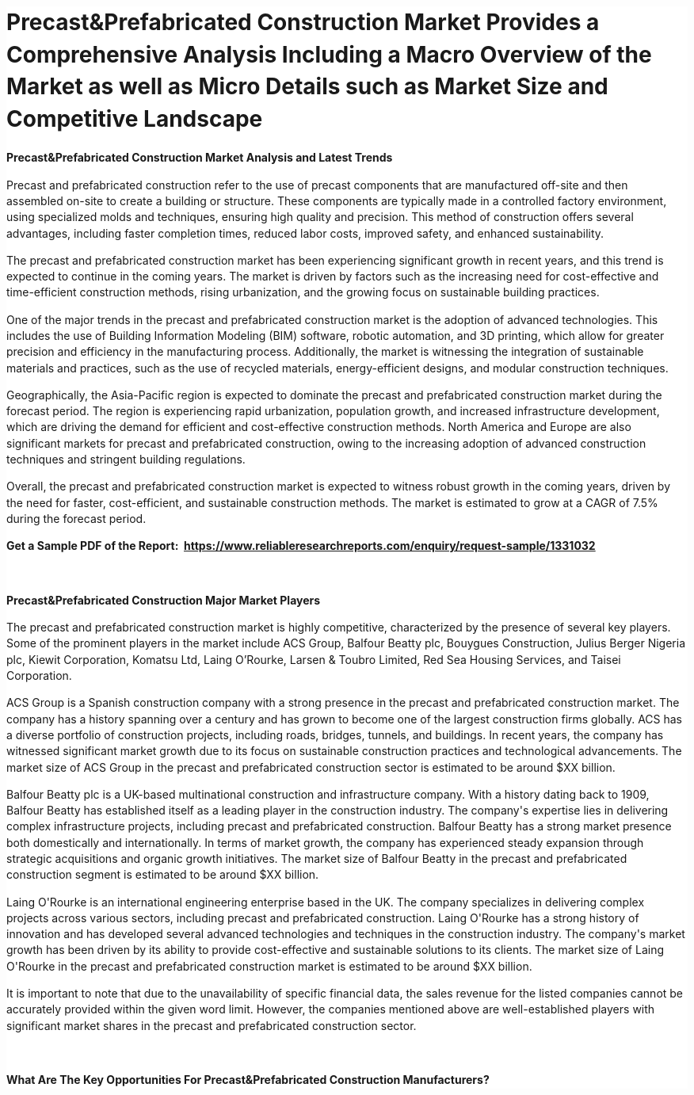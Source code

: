 <p><h1>Precast&Prefabricated Construction Market Provides a Comprehensive Analysis Including a Macro Overview of the Market as well as Micro Details such as Market Size and Competitive Landscape</h1></p><p><strong>Precast&Prefabricated Construction Market Analysis and Latest Trends</strong></p>
<p><p>Precast and prefabricated construction refer to the use of precast components that are manufactured off-site and then assembled on-site to create a building or structure. These components are typically made in a controlled factory environment, using specialized molds and techniques, ensuring high quality and precision. This method of construction offers several advantages, including faster completion times, reduced labor costs, improved safety, and enhanced sustainability.</p><p>The precast and prefabricated construction market has been experiencing significant growth in recent years, and this trend is expected to continue in the coming years. The market is driven by factors such as the increasing need for cost-effective and time-efficient construction methods, rising urbanization, and the growing focus on sustainable building practices.</p><p>One of the major trends in the precast and prefabricated construction market is the adoption of advanced technologies. This includes the use of Building Information Modeling (BIM) software, robotic automation, and 3D printing, which allow for greater precision and efficiency in the manufacturing process. Additionally, the market is witnessing the integration of sustainable materials and practices, such as the use of recycled materials, energy-efficient designs, and modular construction techniques.</p><p>Geographically, the Asia-Pacific region is expected to dominate the precast and prefabricated construction market during the forecast period. The region is experiencing rapid urbanization, population growth, and increased infrastructure development, which are driving the demand for efficient and cost-effective construction methods. North America and Europe are also significant markets for precast and prefabricated construction, owing to the increasing adoption of advanced construction techniques and stringent building regulations.</p><p>Overall, the precast and prefabricated construction market is expected to witness robust growth in the coming years, driven by the need for faster, cost-efficient, and sustainable construction methods. The market is estimated to grow at a CAGR of 7.5% during the forecast period.</p></p>
<p><strong>Get a Sample PDF of the Report:&nbsp; <a href="https://www.reliableresearchreports.com/enquiry/request-sample/1331032">https://www.reliableresearchreports.com/enquiry/request-sample/1331032</a></strong></p>
<p>&nbsp;</p>
<p><strong>Precast&Prefabricated Construction Major Market Players</strong></p>
<p><p>The precast and prefabricated construction market is highly competitive, characterized by the presence of several key players. Some of the prominent players in the market include ACS Group, Balfour Beatty plc, Bouygues Construction, Julius Berger Nigeria plc, Kiewit Corporation, Komatsu Ltd, Laing O’Rourke, Larsen & Toubro Limited, Red Sea Housing Services, and Taisei Corporation.</p><p>ACS Group is a Spanish construction company with a strong presence in the precast and prefabricated construction market. The company has a history spanning over a century and has grown to become one of the largest construction firms globally. ACS has a diverse portfolio of construction projects, including roads, bridges, tunnels, and buildings. In recent years, the company has witnessed significant market growth due to its focus on sustainable construction practices and technological advancements. The market size of ACS Group in the precast and prefabricated construction sector is estimated to be around $XX billion.</p><p>Balfour Beatty plc is a UK-based multinational construction and infrastructure company. With a history dating back to 1909, Balfour Beatty has established itself as a leading player in the construction industry. The company's expertise lies in delivering complex infrastructure projects, including precast and prefabricated construction. Balfour Beatty has a strong market presence both domestically and internationally. In terms of market growth, the company has experienced steady expansion through strategic acquisitions and organic growth initiatives. The market size of Balfour Beatty in the precast and prefabricated construction segment is estimated to be around $XX billion.</p><p>Laing O'Rourke is an international engineering enterprise based in the UK. The company specializes in delivering complex projects across various sectors, including precast and prefabricated construction. Laing O'Rourke has a strong history of innovation and has developed several advanced technologies and techniques in the construction industry. The company's market growth has been driven by its ability to provide cost-effective and sustainable solutions to its clients. The market size of Laing O'Rourke in the precast and prefabricated construction market is estimated to be around $XX billion.</p><p>It is important to note that due to the unavailability of specific financial data, the sales revenue for the listed companies cannot be accurately provided within the given word limit. However, the companies mentioned above are well-established players with significant market shares in the precast and prefabricated construction sector.</p></p>
<p>&nbsp;</p>
<p><strong>What Are The Key Opportunities For Precast&Prefabricated Construction Manufacturers?</strong></p>